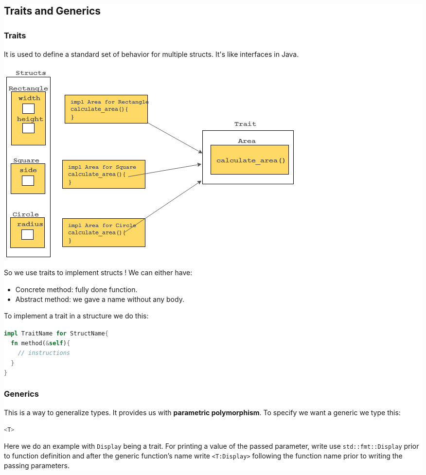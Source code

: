 ## Traits and Generics


### Traits

It is used to define a standard set of behavior for multiple structs. It's like interfaces in Java.

![Traits example](image-9.png)

So we use traits to implement structs ! We can either have:
- Concrete method: fully done function.
- Abstract method: we gave a name without any body.

To implement a trait in a structure we do this:

```rust
impl TraitName for StructName{
  fn method(&self){
    // instructions
  }
}
```

### Generics

This is a way to generalize types. It provides us with **parametric polymorphism**. To specify we want a generic we type this:

```rust
<T>
```

Here we do an example with `Display` being a trait. For printing a value of the passed parameter, write use ``std::fmt::Display`` prior to function definition and after the generic function’s name write ``<T:Display>`` following the function name prior to writing the passing parameters.
